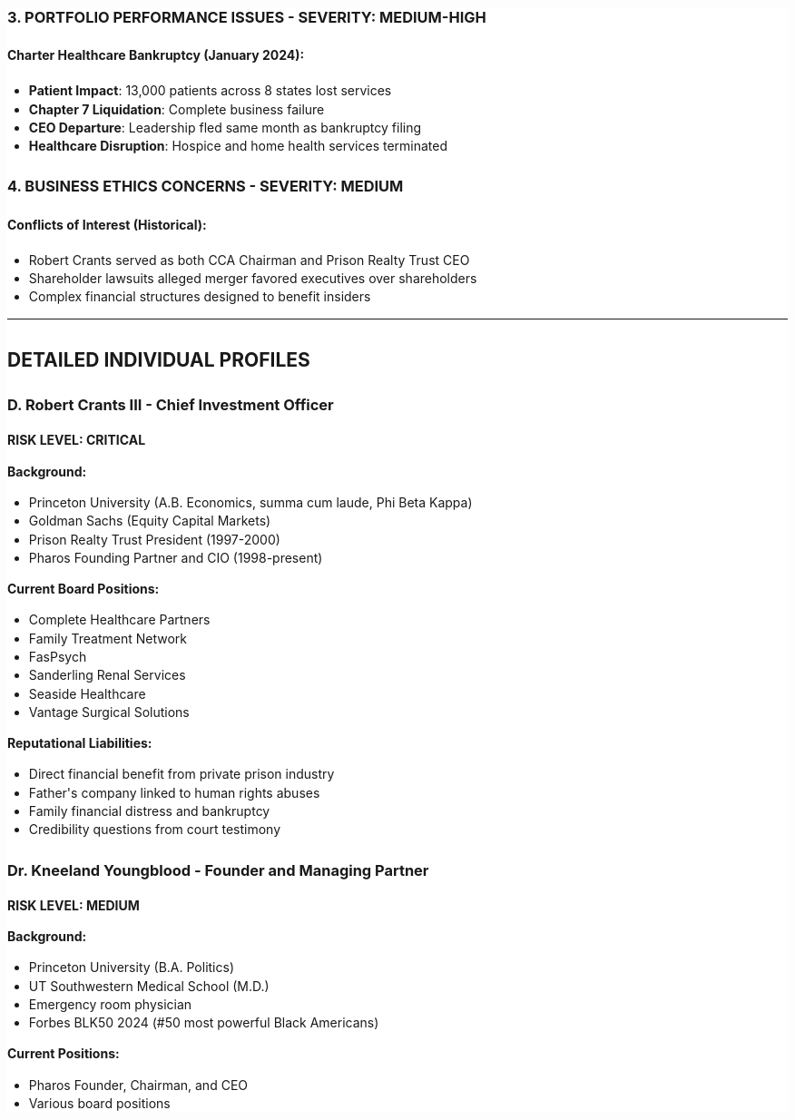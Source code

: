 ### 3. PORTFOLIO PERFORMANCE ISSUES - SEVERITY: MEDIUM-HIGH

#### Charter Healthcare Bankruptcy (January 2024):
- **Patient Impact**: 13,000 patients across 8 states lost services
- **Chapter 7 Liquidation**: Complete business failure
- **CEO Departure**: Leadership fled same month as bankruptcy filing
- **Healthcare Disruption**: Hospice and home health services terminated

### 4. BUSINESS ETHICS CONCERNS - SEVERITY: MEDIUM

#### Conflicts of Interest (Historical):
- Robert Crants served as both CCA Chairman and Prison Realty Trust CEO
- Shareholder lawsuits alleged merger favored executives over shareholders
- Complex financial structures designed to benefit insiders

---

## DETAILED INDIVIDUAL PROFILES

### D. Robert Crants III - Chief Investment Officer
**RISK LEVEL: CRITICAL**

**Background:**
- Princeton University (A.B. Economics, summa cum laude, Phi Beta Kappa)
- Goldman Sachs (Equity Capital Markets)
- Prison Realty Trust President (1997-2000)
- Pharos Founding Partner and CIO (1998-present)

**Current Board Positions:**
- Complete Healthcare Partners
- Family Treatment Network  
- FasPsych
- Sanderling Renal Services
- Seaside Healthcare
- Vantage Surgical Solutions

**Reputational Liabilities:**
- Direct financial benefit from private prison industry
- Father's company linked to human rights abuses
- Family financial distress and bankruptcy
- Credibility questions from court testimony

### Dr. Kneeland Youngblood - Founder and Managing Partner
**RISK LEVEL: MEDIUM**

**Background:**
- Princeton University (B.A. Politics)
- UT Southwestern Medical School (M.D.)
- Emergency room physician
- Forbes BLK50 2024 (#50 most powerful Black Americans)

**Current Positions:**
- Pharos Founder, Chairman, and CEO
- Various board positions
